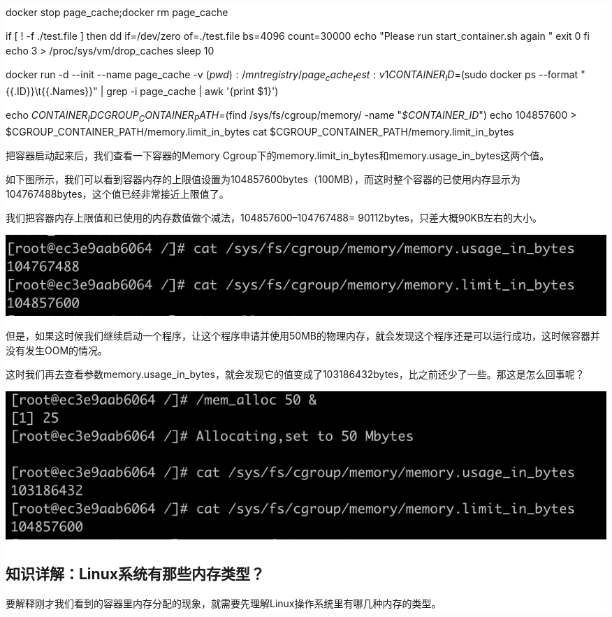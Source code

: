 docker stop page_cache;docker rm page_cache

if [ ! -f ./test.file ]
then
	dd if=/dev/zero of=./test.file bs=4096 count=30000
	echo &quot;Please run start_container.sh again &quot;
	exit 0
fi
echo 3 &gt; /proc/sys/vm/drop_caches
sleep 10

docker run -d --init --name page_cache -v $(pwd):/mnt registry/page_cache_test:v1
CONTAINER_ID=$(sudo docker ps --format &quot;{{.ID}}\t{{.Names}}&quot; | grep -i page_cache | awk '{print $1}')

echo $CONTAINER_ID
CGROUP_CONTAINER_PATH=$(find /sys/fs/cgroup/memory/ -name &quot;*$CONTAINER_ID*&quot;)
echo 104857600 &gt; $CGROUP_CONTAINER_PATH/memory.limit_in_bytes
cat $CGROUP_CONTAINER_PATH/memory.limit_in_bytes
</code></pre>

<p>把容器启动起来后，我们查看一下容器的Memory Cgroup下的memory.limit_in_bytes和memory.usage_in_bytes这两个值。</p>

<p>如下图所示，我们可以看到容器内存的上限值设置为104857600bytes（100MB），而这时整个容器的已使用内存显示为104767488bytes，这个值已经非常接近上限值了。</p>

<p>我们把容器内存上限值和已使用的内存数值做个减法，104857600–104767488= 90112bytes，只差大概90KB左右的大小。</p>

<p><img src="assets/1192c3b6430dc1de84199e9da153502c.png" alt="img" /></p>

<p>但是，如果这时候我们继续启动一个程序，让这个程序申请并使用50MB的物理内存，就会发现这个程序还是可以运行成功，这时候容器并没有发生OOM的情况。</p>

<p>这时我们再去查看参数memory.usage_in_bytes，就会发现它的值变成了103186432bytes，比之前还少了一些。那这是怎么回事呢？</p>

<p><img src="assets/79ed17b066762a5385bf70758d4de87b.png" alt="img" /></p>

<h2 id="知识详解-linux系统有那些内存类型">知识详解：Linux系统有那些内存类型？</h2>

<p>要解释刚才我们看到的容器里内存分配的现象，就需要先理解Linux操作系统里有哪几种内存的类型。</p>

